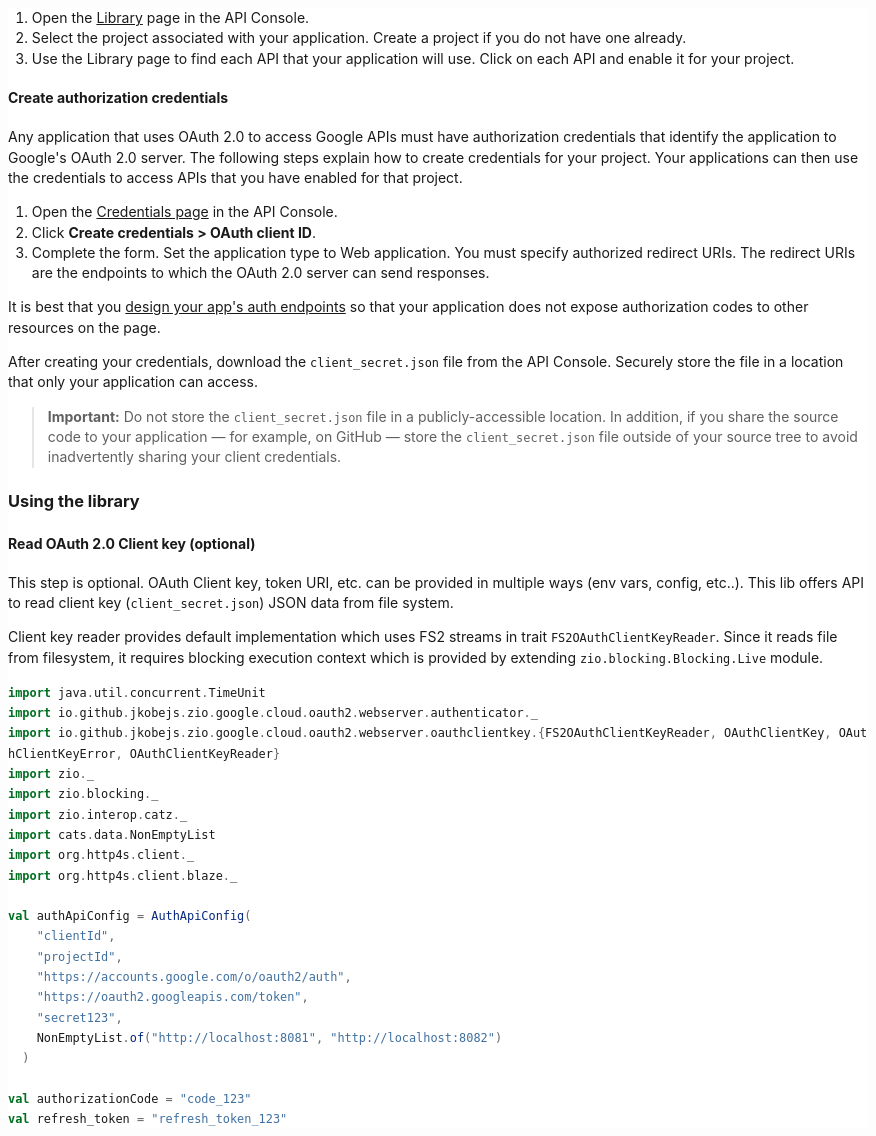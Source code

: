 1. Open the [Library][google-library] page in the API Console.
2. Select the project associated with your application. Create a project if you do not have one already.
3. Use the Library page to find each API that your application will use. Click on each API and enable it for your project.

#### Create authorization credentials

Any application that uses OAuth 2.0 to access Google APIs must have authorization credentials that identify the application to Google's OAuth 2.0 server. The following steps explain how to create credentials for your project. Your applications can then use the credentials to access APIs that you have enabled for that project.

1. Open the [Credentials page][credentials-page] in the API Console.
2. Click **Create credentials > OAuth client ID**.
3. Complete the form. Set the application type to Web application. You must specify authorized redirect URIs. The redirect URIs are the endpoints to which the OAuth 2.0 server can send responses.

It is best that you [design your app's auth endpoints][protect-authcode] so that your application does not expose authorization codes to other resources on the page.

After creating your credentials, download the `client_secret.json` file from the API Console. Securely store the file in a location that only your application can access.

> **Important:** Do not store the `client_secret.json` file in a publicly-accessible location. In addition, if you share the source code to your application — for example, on GitHub — store the `client_secret.json` file outside of your source tree to avoid inadvertently sharing your client credentials.

### Using the library

#### Read OAuth 2.0 Client key (optional)
This step is optional. OAuth Client key, token URI, etc. can be provided in multiple ways (env vars, config, etc..).
This lib offers API to read client key (`client_secret.json`) JSON data from file system.

Client key reader provides default implementation which uses FS2 streams in trait `FS2OAuthClientKeyReader`. 
Since it reads file from filesystem, it requires blocking execution context which is provided by extending `zio.blocking.Blocking.Live` module.

```scala mdoc:invisible
import java.util.concurrent.TimeUnit
import io.github.jkobejs.zio.google.cloud.oauth2.webserver.authenticator._
import io.github.jkobejs.zio.google.cloud.oauth2.webserver.oauthclientkey.{FS2OAuthClientKeyReader, OAuthClientKey, OAuthClientKeyError, OAuthClientKeyReader}
import zio._
import zio.blocking._
import zio.interop.catz._
import cats.data.NonEmptyList
import org.http4s.client._
import org.http4s.client.blaze._

val authApiConfig = AuthApiConfig(
    "clientId",
    "projectId",
    "https://accounts.google.com/o/oauth2/auth",
    "https://oauth2.googleapis.com/token",
    "secret123",
    NonEmptyList.of("http://localhost:8081", "http://localhost:8082")
  )

val authorizationCode = "code_123"
val refresh_token = "refresh_token_123"
```


[webflow-image]: webflow.png
[google-library]: https://console.developers.google.com/apis/library
[credentials-page]: https://console.developers.google.com/apis/credentials
[protect-authcode]: https://developers.google.com/identity/protocols/OAuth2WebServer#protectauthcode
[google-web-server]: https://developers.google.com/identity/protocols/OAuth2WebServer
[authenticator]: https://github.com/jkobejs/zio-google-cloud-oauth2/blob/master/src/main/scala/io/github/jkobejs/zio/google/cloud/oauth2/webserver/authenticator/Authenticator.scala
[http-client]: https://github.com/jkobejs/zio-google-cloud-oauth2/blob/master/src/main/scala/io/github/jkobejs/zio/google/cloud/oauth2/webserver/http/HttpClient.scala